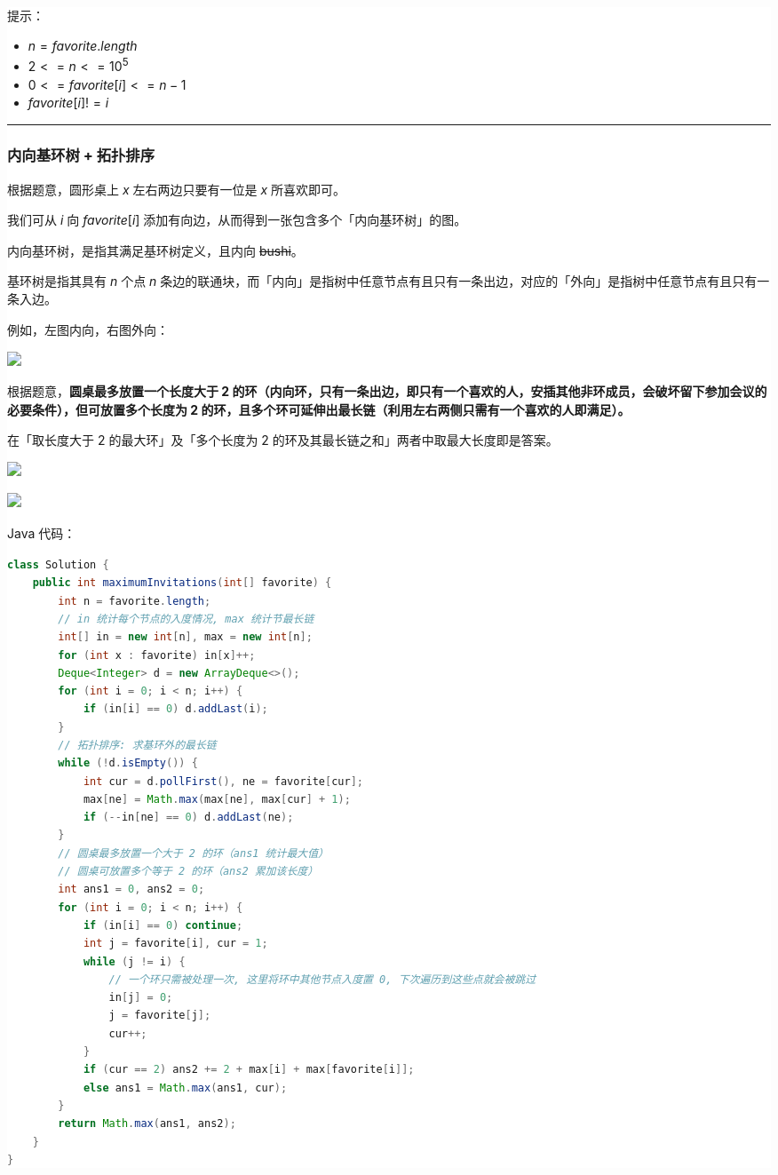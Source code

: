 提示：
* $n = favorite.length$
* $2 <= n <= 10^5$
* $0 <= favorite[i] <= n - 1$
* $favorite[i] != i$

---

### 内向基环树 + 拓扑排序

根据题意，圆形桌上 $x$ 左右两边只要有一位是 $x$ 所喜欢即可。

我们可从 $i$ 向 $favorite[i]$ 添加有向边，从而得到一张包含多个「内向基环树」的图。

内向基环树，是指其满足基环树定义，且内向 ~~bushi~~。

基环树是指其具有 $n$ 个点 $n$ 条边的联通块，而「内向」是指树中任意节点有且只有一条出边，对应的「外向」是指树中任意节点有且只有一条入边。

例如，左图内向，右图外向：

![](https://pic.leetcode.cn/1698836024-quiWTH-image.png)

根据题意，**圆桌最多放置一个长度大于 $2$ 的环（内向环，只有一条出边，即只有一个喜欢的人，安插其他非环成员，会破坏留下参加会议的必要条件），但可放置多个长度为 $2$ 的环，且多个环可延伸出最长链（利用左右两侧只需有一个喜欢的人即满足）。**

在「取长度大于 $2$ 的最大环」及「多个长度为 $2$ 的环及其最长链之和」两者中取最大长度即是答案。

![](https://pic.leetcode.cn/1698818966-dYOVXK-image.png)

![](https://pic.leetcode.cn/1698820324-XUtXgz-image.png)

Java 代码：
```Java
class Solution {
    public int maximumInvitations(int[] favorite) {
        int n = favorite.length;
        // in 统计每个节点的入度情况, max 统计节最长链
        int[] in = new int[n], max = new int[n];
        for (int x : favorite) in[x]++;
        Deque<Integer> d = new ArrayDeque<>();
        for (int i = 0; i < n; i++) {
            if (in[i] == 0) d.addLast(i);
        }
        // 拓扑排序: 求基环外的最长链
        while (!d.isEmpty()) {
            int cur = d.pollFirst(), ne = favorite[cur];
            max[ne] = Math.max(max[ne], max[cur] + 1);
            if (--in[ne] == 0) d.addLast(ne);
        }
        // 圆桌最多放置一个大于 2 的环（ans1 统计最大值）
        // 圆桌可放置多个等于 2 的环（ans2 累加该长度）
        int ans1 = 0, ans2 = 0;
        for (int i = 0; i < n; i++) {
            if (in[i] == 0) continue;
            int j = favorite[i], cur = 1;
            while (j != i) {
                // 一个环只需被处理一次, 这里将环中其他节点入度置 0, 下次遍历到这些点就会被跳过
                in[j] = 0;
                j = favorite[j];
                cur++;
            }
            if (cur == 2) ans2 += 2 + max[i] + max[favorite[i]];
            else ans1 = Math.max(ans1, cur);
        }
        return Math.max(ans1, ans2);
    }
}
```
